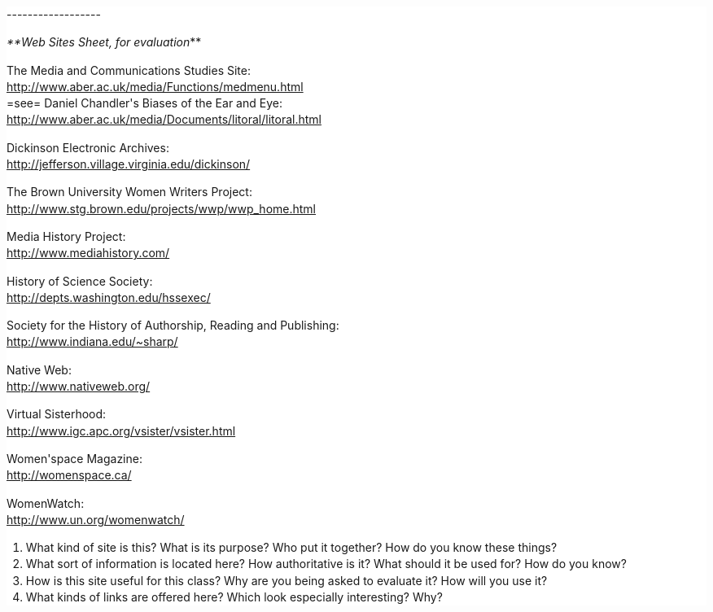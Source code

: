 \------------------

_**Web Sites Sheet, for evaluation_**

The Media and Communications Studies Site:  
<http://www.aber.ac.uk/media/Functions/medmenu.html>  
=see= Daniel Chandler's Biases of the Ear and Eye:  
<http://www.aber.ac.uk/media/Documents/litoral/litoral.html>

Dickinson Electronic Archives:  
<http://jefferson.village.virginia.edu/dickinson/>

The Brown University Women Writers Project:  
<http://www.stg.brown.edu/projects/wwp/wwp_home.html>

Media History Project:  
<http://www.mediahistory.com/>

History of Science Society:  
<http://depts.washington.edu/hssexec/>

Society for the History of Authorship, Reading and Publishing:  
<http://www.indiana.edu/~sharp/>

Native Web:  
<http://www.nativeweb.org/>

Virtual Sisterhood:  
<http://www.igc.apc.org/vsister/vsister.html>

Women'space Magazine:  
<http://womenspace.ca/>

WomenWatch:  
<http://www.un.org/womenwatch/>

1) What kind of site is this? What is its purpose? Who put it together? How do
you know these things?  
2) What sort of information is located here? How authoritative is it? What
should it be used for? How do you know?  
3) How is this site useful for this class? Why are you being asked to evaluate
it? How will you use it?  
4) What kinds of links are offered here? Which look especially interesting?
Why?

